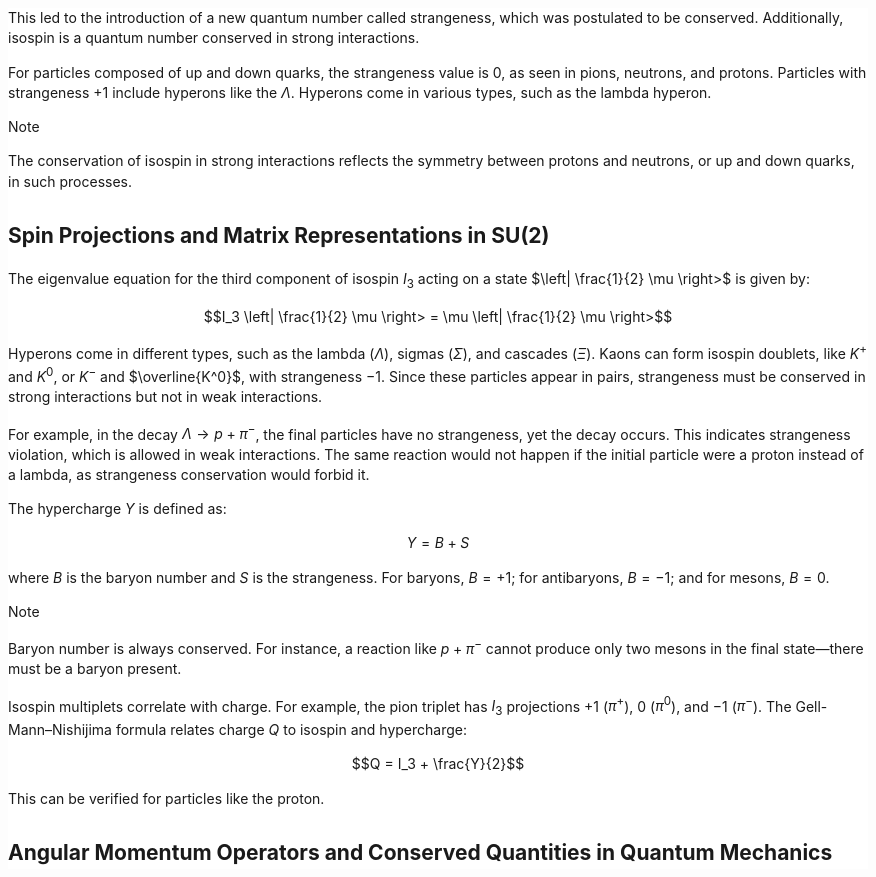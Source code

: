 This led to the introduction of a new quantum number called strangeness, which was postulated to be conserved. Additionally, isospin is a quantum number conserved in strong interactions.  

For particles composed of up and down quarks, the strangeness value is 0, as seen in pions, neutrons, and protons. Particles with strangeness $`+1`$ include hyperons like the $`\Lambda`$. Hyperons come in various types, such as the lambda hyperon.  

> [!NOTE]  
> The conservation of isospin in strong interactions reflects the symmetry between protons and neutrons, or up and down quarks, in such processes.


## Spin Projections and Matrix Representations in SU(2)

The eigenvalue equation for the third component of isospin $`I_3`$ acting on a state $`\left| \frac{1}{2} \mu \right>`$ is given by:

```math
I_3 \left| \frac{1}{2} \mu \right> = \mu \left| \frac{1}{2} \mu \right>
```

Hyperons come in different types, such as the lambda ($`\Lambda`$), sigmas ($`\Sigma`$), and cascades ($`\Xi`$). Kaons can form isospin doublets, like $`K^+`$ and $`K^0`$, or $`K^-`$ and $`\overline{K^0}`$, with strangeness $`-1`$. Since these particles appear in pairs, strangeness must be conserved in strong interactions but not in weak interactions.  

For example, in the decay $`\Lambda \to p + \pi^-`$, the final particles have no strangeness, yet the decay occurs. This indicates strangeness violation, which is allowed in weak interactions. The same reaction would not happen if the initial particle were a proton instead of a lambda, as strangeness conservation would forbid it.  

The hypercharge $`Y`$ is defined as:  

```math
Y = B + S
```

where $`B`$ is the baryon number and $`S`$ is the strangeness. For baryons, $`B = +1`$; for antibaryons, $`B = -1`$; and for mesons, $`B = 0`$.  

> [!NOTE]  
> Baryon number is always conserved. For instance, a reaction like $`p + \pi^-`$ cannot produce only two mesons in the final state—there must be a baryon present.  

Isospin multiplets correlate with charge. For example, the pion triplet has $`I_3`$ projections $`+1`$ ($`\pi^+`$), $`0`$ ($`\pi^0`$), and $`-1`$ ($`\pi^-`$). The Gell-Mann–Nishijima formula relates charge $`Q`$ to isospin and hypercharge:  

```math
Q = I_3 + \frac{Y}{2}
```

This can be verified for particles like the proton.  


## Angular Momentum Operators and Conserved Quantities in Quantum Mechanics
